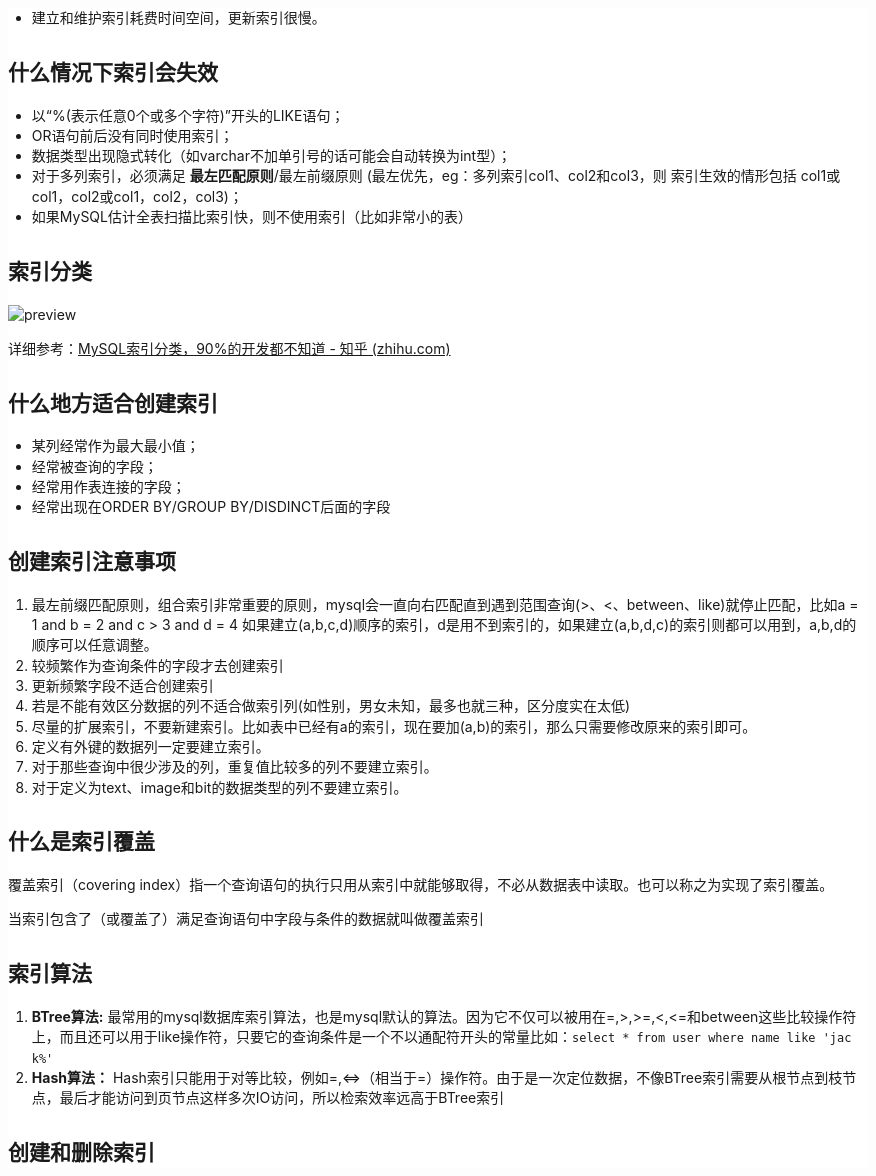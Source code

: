- 建立和维护索引耗费时间空间，更新索引很慢。

## 什么情况下索引会失效

- 以“%(表示任意0个或多个字符)”开头的LIKE语句；
- OR语句前后没有同时使用索引；
- 数据类型出现隐式转化（如varchar不加单引号的话可能会自动转换为int型）；
- 对于多列索引，必须满足 **最左匹配原则**/最左前缀原则 (最左优先，eg：多列索引col1、col2和col3，则 索引生效的情形包括 col1或col1，col2或col1，col2，col3)；
- 如果MySQL估计全表扫描比索引快，则不使用索引（比如非常小的表）

## 索引分类

![preview](https://img.xiaoyou66.com/2021/03/21/10b776c2ad7ae.jpg)

详细参考：[MySQL索引分类，90%的开发都不知道 - 知乎 (zhihu.com)](https://zhuanlan.zhihu.com/p/115746492)

## 什么地方适合创建索引

- 某列经常作为最大最小值；
- 经常被查询的字段；
- 经常用作表连接的字段；
- 经常出现在ORDER BY/GROUP BY/DISDINCT后面的字段

## 创建索引注意事项

1. 最左前缀匹配原则，组合索引非常重要的原则，mysql会一直向右匹配直到遇到范围查询(>、<、between、like)就停止匹配，比如a = 1 and b = 2 and c > 3 and d = 4 如果建立(a,b,c,d)顺序的索引，d是用不到索引的，如果建立(a,b,d,c)的索引则都可以用到，a,b,d的顺序可以任意调整。
2. 较频繁作为查询条件的字段才去创建索引
3. 更新频繁字段不适合创建索引
4. 若是不能有效区分数据的列不适合做索引列(如性别，男女未知，最多也就三种，区分度实在太低)
5. 尽量的扩展索引，不要新建索引。比如表中已经有a的索引，现在要加(a,b)的索引，那么只需要修改原来的索引即可。
6. 定义有外键的数据列一定要建立索引。
7. 对于那些查询中很少涉及的列，重复值比较多的列不要建立索引。
8. 对于定义为text、image和bit的数据类型的列不要建立索引。

## 什么是索引覆盖

覆盖索引（covering index）指一个查询语句的执行只用从索引中就能够取得，不必从数据表中读取。也可以称之为实现了索引覆盖。

当索引包含了（或覆盖了）满足查询语句中字段与条件的数据就叫做覆盖索引

## 索引算法

1. **BTree算法:** 最常用的mysql数据库索引算法，也是mysql默认的算法。因为它不仅可以被用在=,>,>=,<,<=和between这些比较操作符上，而且还可以用于like操作符，只要它的查询条件是一个不以通配符开头的常量比如：`select * from user where name like 'jack%'`
2.  **Hash算法：** Hash索引只能用于对等比较，例如=,<=>（相当于=）操作符。由于是一次定位数据，不像BTree索引需要从根节点到枝节点，最后才能访问到页节点这样多次IO访问，所以检索效率远高于BTree索引

## 创建和删除索引
